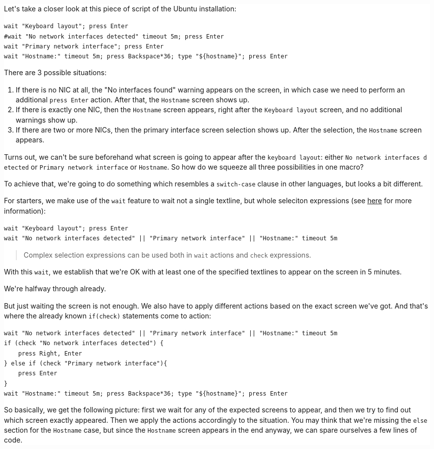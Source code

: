 Let's take a closer look at this piece of script of the Ubuntu installation:

```testo
wait "Keyboard layout"; press Enter
#wait "No network interfaces detected" timeout 5m; press Enter
wait "Primary network interface"; press Enter
wait "Hostname:" timeout 5m; press Backspace*36; type "${hostname}"; press Enter
```

There are 3 possible situations:

1. If there is no NIC at all, the "No interfaces found" warning appears on the screen, in which case we need to perform an additional `press Enter` action. After that, the `Hostname` screen shows up.
2. If there is exactly one NIC, then the `Hostname` screen appears, right after the `Keyboard layout` screen, and no additional warnings show up.
3. If there are two or more NICs, then the primary interface screen selection shows up. After the selection, the `Hostname` screen appears.

Turns out, we can't be sure beforehand what screen is going to appear after the `keyboard layout`: either `No network interfaces detected` or `Primary network interface` or `Hostname`. So how do we squeeze all three possibilities in one macro?

To achieve that, we're going to do something which resembles a `switch-case` clause in other languages, but looks a bit different.

For starters, we make use of the `wait` feature to wait not a single textline, but whole seleciton expressions (see [here](../../reference/Actions.md#select-expressions-for-the-wait-and-check-actions) for more information):

```testo
wait "Keyboard layout"; press Enter
wait "No network interfaces detected" || "Primary network interface" || "Hostname:" timeout 5m
```

> Complex selection expressions can be used both in `wait` actions and `check` expressions.

With this `wait`, we establish that we're OK with at least one of the specified textlines to appear on the screen in 5 minutes.

We're halfway through already.

But just waiting the screen is not enough. We also have to apply different actions based on the exact screen we've got. And that's where the already known `if(check)` statements come to action:

```testo
wait "No network interfaces detected" || "Primary network interface" || "Hostname:" timeout 5m
if (check "No network interfaces detected") {
	press Right, Enter
} else if (check "Primary network interface"){
	press Enter
}
wait "Hostname:" timeout 5m; press Backspace*36; type "${hostname}"; press Enter
```

So basically, we get the following picture: first we wait for any of the expected screens to appear, and then we try to find out which screen exactly appeared. Then we apply the actions accordingly to the situation. You may think that we're missing the `else` section for the `Hostname` case, but since the `Hostname` screen appears in the end anyway, we can spare ourselves a few lines of code.
